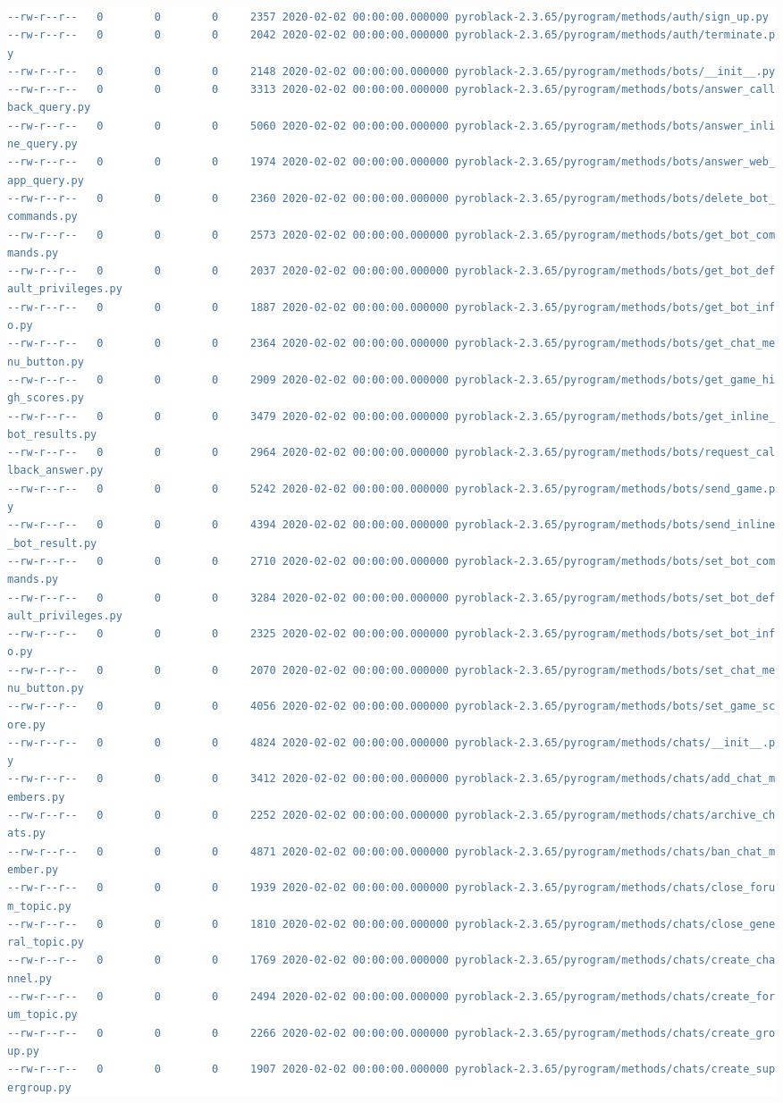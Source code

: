 ```diff
--rw-r--r--   0        0        0     2357 2020-02-02 00:00:00.000000 pyroblack-2.3.65/pyrogram/methods/auth/sign_up.py
--rw-r--r--   0        0        0     2042 2020-02-02 00:00:00.000000 pyroblack-2.3.65/pyrogram/methods/auth/terminate.py
--rw-r--r--   0        0        0     2148 2020-02-02 00:00:00.000000 pyroblack-2.3.65/pyrogram/methods/bots/__init__.py
--rw-r--r--   0        0        0     3313 2020-02-02 00:00:00.000000 pyroblack-2.3.65/pyrogram/methods/bots/answer_callback_query.py
--rw-r--r--   0        0        0     5060 2020-02-02 00:00:00.000000 pyroblack-2.3.65/pyrogram/methods/bots/answer_inline_query.py
--rw-r--r--   0        0        0     1974 2020-02-02 00:00:00.000000 pyroblack-2.3.65/pyrogram/methods/bots/answer_web_app_query.py
--rw-r--r--   0        0        0     2360 2020-02-02 00:00:00.000000 pyroblack-2.3.65/pyrogram/methods/bots/delete_bot_commands.py
--rw-r--r--   0        0        0     2573 2020-02-02 00:00:00.000000 pyroblack-2.3.65/pyrogram/methods/bots/get_bot_commands.py
--rw-r--r--   0        0        0     2037 2020-02-02 00:00:00.000000 pyroblack-2.3.65/pyrogram/methods/bots/get_bot_default_privileges.py
--rw-r--r--   0        0        0     1887 2020-02-02 00:00:00.000000 pyroblack-2.3.65/pyrogram/methods/bots/get_bot_info.py
--rw-r--r--   0        0        0     2364 2020-02-02 00:00:00.000000 pyroblack-2.3.65/pyrogram/methods/bots/get_chat_menu_button.py
--rw-r--r--   0        0        0     2909 2020-02-02 00:00:00.000000 pyroblack-2.3.65/pyrogram/methods/bots/get_game_high_scores.py
--rw-r--r--   0        0        0     3479 2020-02-02 00:00:00.000000 pyroblack-2.3.65/pyrogram/methods/bots/get_inline_bot_results.py
--rw-r--r--   0        0        0     2964 2020-02-02 00:00:00.000000 pyroblack-2.3.65/pyrogram/methods/bots/request_callback_answer.py
--rw-r--r--   0        0        0     5242 2020-02-02 00:00:00.000000 pyroblack-2.3.65/pyrogram/methods/bots/send_game.py
--rw-r--r--   0        0        0     4394 2020-02-02 00:00:00.000000 pyroblack-2.3.65/pyrogram/methods/bots/send_inline_bot_result.py
--rw-r--r--   0        0        0     2710 2020-02-02 00:00:00.000000 pyroblack-2.3.65/pyrogram/methods/bots/set_bot_commands.py
--rw-r--r--   0        0        0     3284 2020-02-02 00:00:00.000000 pyroblack-2.3.65/pyrogram/methods/bots/set_bot_default_privileges.py
--rw-r--r--   0        0        0     2325 2020-02-02 00:00:00.000000 pyroblack-2.3.65/pyrogram/methods/bots/set_bot_info.py
--rw-r--r--   0        0        0     2070 2020-02-02 00:00:00.000000 pyroblack-2.3.65/pyrogram/methods/bots/set_chat_menu_button.py
--rw-r--r--   0        0        0     4056 2020-02-02 00:00:00.000000 pyroblack-2.3.65/pyrogram/methods/bots/set_game_score.py
--rw-r--r--   0        0        0     4824 2020-02-02 00:00:00.000000 pyroblack-2.3.65/pyrogram/methods/chats/__init__.py
--rw-r--r--   0        0        0     3412 2020-02-02 00:00:00.000000 pyroblack-2.3.65/pyrogram/methods/chats/add_chat_members.py
--rw-r--r--   0        0        0     2252 2020-02-02 00:00:00.000000 pyroblack-2.3.65/pyrogram/methods/chats/archive_chats.py
--rw-r--r--   0        0        0     4871 2020-02-02 00:00:00.000000 pyroblack-2.3.65/pyrogram/methods/chats/ban_chat_member.py
--rw-r--r--   0        0        0     1939 2020-02-02 00:00:00.000000 pyroblack-2.3.65/pyrogram/methods/chats/close_forum_topic.py
--rw-r--r--   0        0        0     1810 2020-02-02 00:00:00.000000 pyroblack-2.3.65/pyrogram/methods/chats/close_general_topic.py
--rw-r--r--   0        0        0     1769 2020-02-02 00:00:00.000000 pyroblack-2.3.65/pyrogram/methods/chats/create_channel.py
--rw-r--r--   0        0        0     2494 2020-02-02 00:00:00.000000 pyroblack-2.3.65/pyrogram/methods/chats/create_forum_topic.py
--rw-r--r--   0        0        0     2266 2020-02-02 00:00:00.000000 pyroblack-2.3.65/pyrogram/methods/chats/create_group.py
--rw-r--r--   0        0        0     1907 2020-02-02 00:00:00.000000 pyroblack-2.3.65/pyrogram/methods/chats/create_supergroup.py
```